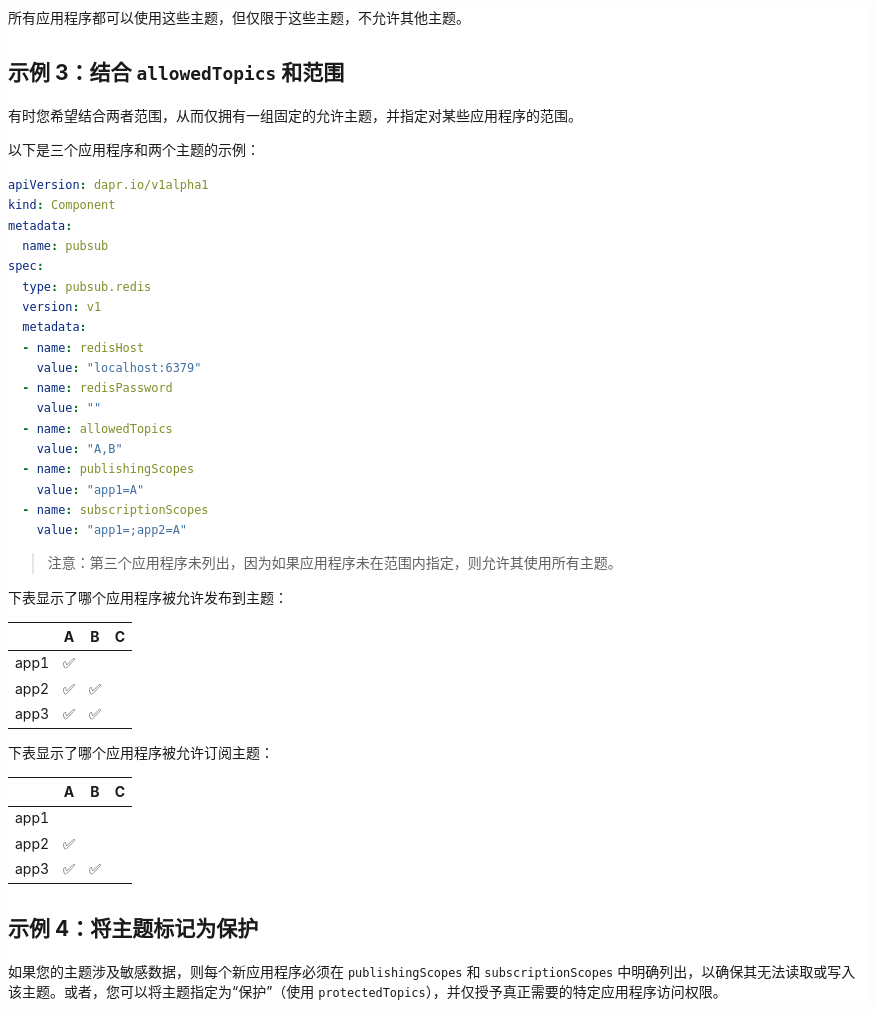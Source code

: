所有应用程序都可以使用这些主题，但仅限于这些主题，不允许其他主题。

## 示例 3：结合 `allowedTopics` 和范围

有时您希望结合两者范围，从而仅拥有一组固定的允许主题，并指定对某些应用程序的范围。

以下是三个应用程序和两个主题的示例：
```yaml
apiVersion: dapr.io/v1alpha1
kind: Component
metadata:
  name: pubsub
spec:
  type: pubsub.redis
  version: v1
  metadata:
  - name: redisHost
    value: "localhost:6379"
  - name: redisPassword
    value: ""
  - name: allowedTopics
    value: "A,B"
  - name: publishingScopes
    value: "app1=A"
  - name: subscriptionScopes
    value: "app1=;app2=A"
```

> 注意：第三个应用程序未列出，因为如果应用程序未在范围内指定，则允许其使用所有主题。

下表显示了哪个应用程序被允许发布到主题：

|      | A | B | C |
|------|---|---|---|
| app1 | ✅ |   |   |
| app2 | ✅ | ✅ |   |
| app3 | ✅ | ✅ |   |

下表显示了哪个应用程序被允许订阅主题：

|      | A | B | C |
|------|---|---|---|
| app1 |   |   |   |
| app2 | ✅ |   |   |
| app3 | ✅ | ✅ |   |

## 示例 4：将主题标记为保护

如果您的主题涉及敏感数据，则每个新应用程序必须在 `publishingScopes` 和 `subscriptionScopes` 中明确列出，以确保其无法读取或写入该主题。或者，您可以将主题指定为“保护”（使用 `protectedTopics`），并仅授予真正需要的特定应用程序访问权限。
